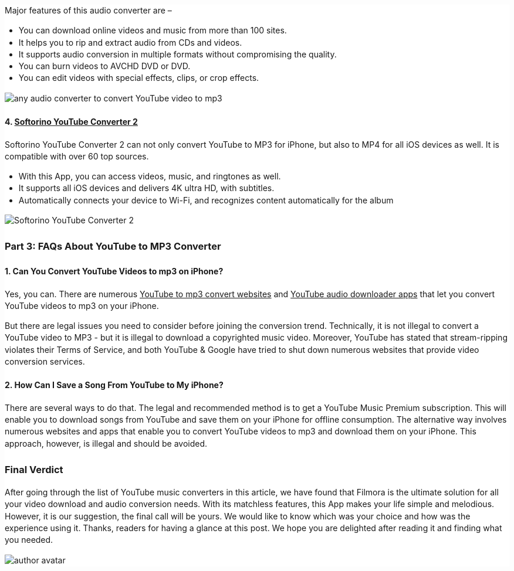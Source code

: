 Major features of this audio converter are –

* You can download online videos and music from more than 100 sites.
* It helps you to rip and extract audio from CDs and videos.
* It supports audio conversion in multiple formats without compromising the quality.
* You can burn videos to AVCHD DVD or DVD.
* You can edit videos with special effects, clips, or crop effects.

![any audio converter to convert YouTube video to mp3](https://images.wondershare.com/filmora/article-images/any-audio-converter.png)

#### 4. [Softorino YouTube Converter 2](https://softorino.com/youtube-converter-2/)

Softorino YouTube Converter 2 can not only convert YouTube to MP3 for iPhone, but also to MP4 for all iOS devices as well. It is compatible with over 60 top sources.

* With this App, you can access videos, music, and ringtones as well.
* It supports all iOS devices and delivers 4K ultra HD, with subtitles.
* Automatically connects your device to Wi-Fi, and recognizes content automatically for the album

![Softorino YouTube Converter 2](https://images.wondershare.com/filmora/article-images/softorino-youtube-converter-2.jpg)

### Part 3: FAQs About YouTube to MP3 Converter

#### 1\. Can You Convert YouTube Videos to mp3 on iPhone?

Yes, you can. There are numerous [YouTube to mp3 convert websites](https://tools.techidaily.com/wondershare/filmora/download/) and [YouTube audio downloader apps](https://tools.techidaily.com/wondershare/filmora/download/) that let you convert YouTube videos to mp3 on your iPhone.

But there are legal issues you need to consider before joining the conversion trend. Technically, it is not illegal to convert a YouTube video to MP3 - but it is illegal to download a copyrighted music video. Moreover, YouTube has stated that stream-ripping violates their Terms of Service, and both YouTube & Google have tried to shut down numerous websites that provide video conversion services.

#### 2\. How Can I Save a Song From YouTube to My iPhone?

There are several ways to do that. The legal and recommended method is to get a YouTube Music Premium subscription. This will enable you to download songs from YouTube and save them on your iPhone for offline consumption. The alternative way involves numerous websites and apps that enable you to convert YouTube videos to mp3 and download them on your iPhone. This approach, however, is illegal and should be avoided.

### Final Verdict

After going through the list of YouTube music converters in this article, we have found that Filmora is the ultimate solution for all your video download and audio conversion needs. With its matchless features, this App makes your life simple and melodious. However, it is our suggestion, the final call will be yours. We would like to know which was your choice and how was the experience using it. Thanks, readers for having a glance at this post. We hope you are delighted after reading it and finding what you needed.

![author avatar](https://images.wondershare.com/filmora/article-images/ollie-mattison.jpg)
